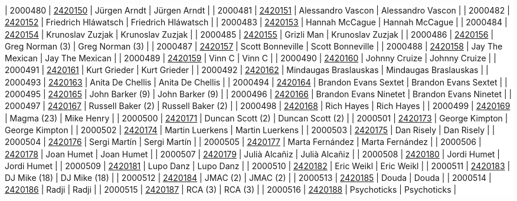 | 2000480 | [2420150](https://www.discogs.com/artist/2420150) | Jürgen Arndt | Jürgen Arndt |
| 2000481 | [2420151](https://www.discogs.com/artist/2420151) | Alessandro Vascon | Alessandro Vascon |
| 2000482 | [2420152](https://www.discogs.com/artist/2420152) | Friedrich Hláwatsch | Friedrich Hláwatsch |
| 2000483 | [2420153](https://www.discogs.com/artist/2420153) | Hannah McCague | Hannah McCague |
| 2000484 | [2420154](https://www.discogs.com/artist/2420154) | Krunoslav Zuzjak | Krunoslav Zuzjak |
| 2000485 | [2420155](https://www.discogs.com/artist/2420155) | Grizli Man | Krunoslav Zuzjak |
| 2000486 | [2420156](https://www.discogs.com/artist/2420156) | Greg Norman (3) | Greg Norman (3) |
| 2000487 | [2420157](https://www.discogs.com/artist/2420157) | Scott Bonneville | Scott Bonneville |
| 2000488 | [2420158](https://www.discogs.com/artist/2420158) | Jay The Mexican | Jay The Mexican |
| 2000489 | [2420159](https://www.discogs.com/artist/2420159) | Vinn C | Vinn C |
| 2000490 | [2420160](https://www.discogs.com/artist/2420160) | Johnny Cruize | Johnny Cruize |
| 2000491 | [2420161](https://www.discogs.com/artist/2420161) | Kurt Grieder | Kurt Grieder |
| 2000492 | [2420162](https://www.discogs.com/artist/2420162) | Mindaugas Braslauskas | Mindaugas Braslauskas |
| 2000493 | [2420163](https://www.discogs.com/artist/2420163) | Anita De Chellis | Anita De Chellis |
| 2000494 | [2420164](https://www.discogs.com/artist/2420164) | Brandon Evans Sextet | Brandon Evans Sextet |
| 2000495 | [2420165](https://www.discogs.com/artist/2420165) | John Barker (9) | John Barker (9) |
| 2000496 | [2420166](https://www.discogs.com/artist/2420166) | Brandon Evans Ninetet | Brandon Evans Ninetet |
| 2000497 | [2420167](https://www.discogs.com/artist/2420167) | Russell Baker (2) | Russell Baker (2) |
| 2000498 | [2420168](https://www.discogs.com/artist/2420168) | Rich Hayes | Rich Hayes |
| 2000499 | [2420169](https://www.discogs.com/artist/2420169) | Magma (23) | Mike Henry |
| 2000500 | [2420171](https://www.discogs.com/artist/2420171) | Duncan Scott (2) | Duncan Scott (2) |
| 2000501 | [2420173](https://www.discogs.com/artist/2420173) | George Kimpton | George Kimpton |
| 2000502 | [2420174](https://www.discogs.com/artist/2420174) | Martin Luerkens | Martin Luerkens |
| 2000503 | [2420175](https://www.discogs.com/artist/2420175) | Dan Risely | Dan Risely |
| 2000504 | [2420176](https://www.discogs.com/artist/2420176) | Sergi Martín | Sergi Martín |
| 2000505 | [2420177](https://www.discogs.com/artist/2420177) | Marta Fernández | Marta Fernández |
| 2000506 | [2420178](https://www.discogs.com/artist/2420178) | Joan Humet | Joan Humet |
| 2000507 | [2420179](https://www.discogs.com/artist/2420179) | Julià Alcañiz | Julià Alcañiz |
| 2000508 | [2420180](https://www.discogs.com/artist/2420180) | Jordi Humet | Jordi Humet |
| 2000509 | [2420181](https://www.discogs.com/artist/2420181) | Lupo Danz | Lupo Danz |
| 2000510 | [2420182](https://www.discogs.com/artist/2420182) | Eric Weikl | Eric Weikl |
| 2000511 | [2420183](https://www.discogs.com/artist/2420183) | DJ Mike (18) | DJ Mike (18) |
| 2000512 | [2420184](https://www.discogs.com/artist/2420184) | JMAC (2) | JMAC (2) |
| 2000513 | [2420185](https://www.discogs.com/artist/2420185) | Douda | Douda |
| 2000514 | [2420186](https://www.discogs.com/artist/2420186) | Radji | Radji |
| 2000515 | [2420187](https://www.discogs.com/artist/2420187) | RCA (3) | RCA (3) |
| 2000516 | [2420188](https://www.discogs.com/artist/2420188) | Psychoticks | Psychoticks |